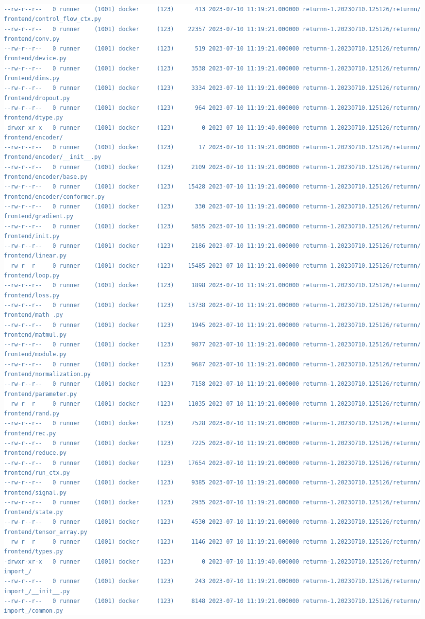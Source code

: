```diff
--rw-r--r--   0 runner    (1001) docker     (123)      413 2023-07-10 11:19:21.000000 returnn-1.20230710.125126/returnn/frontend/control_flow_ctx.py
--rw-r--r--   0 runner    (1001) docker     (123)    22357 2023-07-10 11:19:21.000000 returnn-1.20230710.125126/returnn/frontend/conv.py
--rw-r--r--   0 runner    (1001) docker     (123)      519 2023-07-10 11:19:21.000000 returnn-1.20230710.125126/returnn/frontend/device.py
--rw-r--r--   0 runner    (1001) docker     (123)     3538 2023-07-10 11:19:21.000000 returnn-1.20230710.125126/returnn/frontend/dims.py
--rw-r--r--   0 runner    (1001) docker     (123)     3334 2023-07-10 11:19:21.000000 returnn-1.20230710.125126/returnn/frontend/dropout.py
--rw-r--r--   0 runner    (1001) docker     (123)      964 2023-07-10 11:19:21.000000 returnn-1.20230710.125126/returnn/frontend/dtype.py
-drwxr-xr-x   0 runner    (1001) docker     (123)        0 2023-07-10 11:19:40.000000 returnn-1.20230710.125126/returnn/frontend/encoder/
--rw-r--r--   0 runner    (1001) docker     (123)       17 2023-07-10 11:19:21.000000 returnn-1.20230710.125126/returnn/frontend/encoder/__init__.py
--rw-r--r--   0 runner    (1001) docker     (123)     2109 2023-07-10 11:19:21.000000 returnn-1.20230710.125126/returnn/frontend/encoder/base.py
--rw-r--r--   0 runner    (1001) docker     (123)    15428 2023-07-10 11:19:21.000000 returnn-1.20230710.125126/returnn/frontend/encoder/conformer.py
--rw-r--r--   0 runner    (1001) docker     (123)      330 2023-07-10 11:19:21.000000 returnn-1.20230710.125126/returnn/frontend/gradient.py
--rw-r--r--   0 runner    (1001) docker     (123)     5855 2023-07-10 11:19:21.000000 returnn-1.20230710.125126/returnn/frontend/init.py
--rw-r--r--   0 runner    (1001) docker     (123)     2186 2023-07-10 11:19:21.000000 returnn-1.20230710.125126/returnn/frontend/linear.py
--rw-r--r--   0 runner    (1001) docker     (123)    15485 2023-07-10 11:19:21.000000 returnn-1.20230710.125126/returnn/frontend/loop.py
--rw-r--r--   0 runner    (1001) docker     (123)     1898 2023-07-10 11:19:21.000000 returnn-1.20230710.125126/returnn/frontend/loss.py
--rw-r--r--   0 runner    (1001) docker     (123)    13738 2023-07-10 11:19:21.000000 returnn-1.20230710.125126/returnn/frontend/math_.py
--rw-r--r--   0 runner    (1001) docker     (123)     1945 2023-07-10 11:19:21.000000 returnn-1.20230710.125126/returnn/frontend/matmul.py
--rw-r--r--   0 runner    (1001) docker     (123)     9877 2023-07-10 11:19:21.000000 returnn-1.20230710.125126/returnn/frontend/module.py
--rw-r--r--   0 runner    (1001) docker     (123)     9687 2023-07-10 11:19:21.000000 returnn-1.20230710.125126/returnn/frontend/normalization.py
--rw-r--r--   0 runner    (1001) docker     (123)     7158 2023-07-10 11:19:21.000000 returnn-1.20230710.125126/returnn/frontend/parameter.py
--rw-r--r--   0 runner    (1001) docker     (123)    11035 2023-07-10 11:19:21.000000 returnn-1.20230710.125126/returnn/frontend/rand.py
--rw-r--r--   0 runner    (1001) docker     (123)     7528 2023-07-10 11:19:21.000000 returnn-1.20230710.125126/returnn/frontend/rec.py
--rw-r--r--   0 runner    (1001) docker     (123)     7225 2023-07-10 11:19:21.000000 returnn-1.20230710.125126/returnn/frontend/reduce.py
--rw-r--r--   0 runner    (1001) docker     (123)    17654 2023-07-10 11:19:21.000000 returnn-1.20230710.125126/returnn/frontend/run_ctx.py
--rw-r--r--   0 runner    (1001) docker     (123)     9385 2023-07-10 11:19:21.000000 returnn-1.20230710.125126/returnn/frontend/signal.py
--rw-r--r--   0 runner    (1001) docker     (123)     2935 2023-07-10 11:19:21.000000 returnn-1.20230710.125126/returnn/frontend/state.py
--rw-r--r--   0 runner    (1001) docker     (123)     4530 2023-07-10 11:19:21.000000 returnn-1.20230710.125126/returnn/frontend/tensor_array.py
--rw-r--r--   0 runner    (1001) docker     (123)     1146 2023-07-10 11:19:21.000000 returnn-1.20230710.125126/returnn/frontend/types.py
-drwxr-xr-x   0 runner    (1001) docker     (123)        0 2023-07-10 11:19:40.000000 returnn-1.20230710.125126/returnn/import_/
--rw-r--r--   0 runner    (1001) docker     (123)      243 2023-07-10 11:19:21.000000 returnn-1.20230710.125126/returnn/import_/__init__.py
--rw-r--r--   0 runner    (1001) docker     (123)     8148 2023-07-10 11:19:21.000000 returnn-1.20230710.125126/returnn/import_/common.py
```